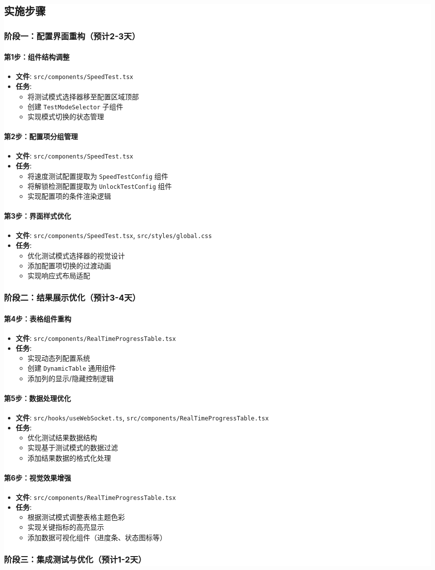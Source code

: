 ## 实施步骤

### 阶段一：配置界面重构（预计2-3天）

#### 第1步：组件结构调整
- **文件**: `src/components/SpeedTest.tsx`
- **任务**: 
  - 将测试模式选择器移至配置区域顶部
  - 创建 `TestModeSelector` 子组件
  - 实现模式切换的状态管理

#### 第2步：配置项分组管理
- **文件**: `src/components/SpeedTest.tsx`
- **任务**:
  - 将速度测试配置提取为 `SpeedTestConfig` 组件
  - 将解锁检测配置提取为 `UnlockTestConfig` 组件
  - 实现配置项的条件渲染逻辑

#### 第3步：界面样式优化
- **文件**: `src/components/SpeedTest.tsx`, `src/styles/global.css`
- **任务**:
  - 优化测试模式选择器的视觉设计
  - 添加配置项切换的过渡动画
  - 实现响应式布局适配

### 阶段二：结果展示优化（预计3-4天）

#### 第4步：表格组件重构
- **文件**: `src/components/RealTimeProgressTable.tsx`
- **任务**:
  - 实现动态列配置系统
  - 创建 `DynamicTable` 通用组件
  - 添加列的显示/隐藏控制逻辑

#### 第5步：数据处理优化
- **文件**: `src/hooks/useWebSocket.ts`, `src/components/RealTimeProgressTable.tsx`
- **任务**:
  - 优化测试结果数据结构
  - 实现基于测试模式的数据过滤
  - 添加结果数据的格式化处理

#### 第6步：视觉效果增强
- **文件**: `src/components/RealTimeProgressTable.tsx`
- **任务**:
  - 根据测试模式调整表格主题色彩
  - 实现关键指标的高亮显示
  - 添加数据可视化组件（进度条、状态图标等）

### 阶段三：集成测试与优化（预计1-2天）
